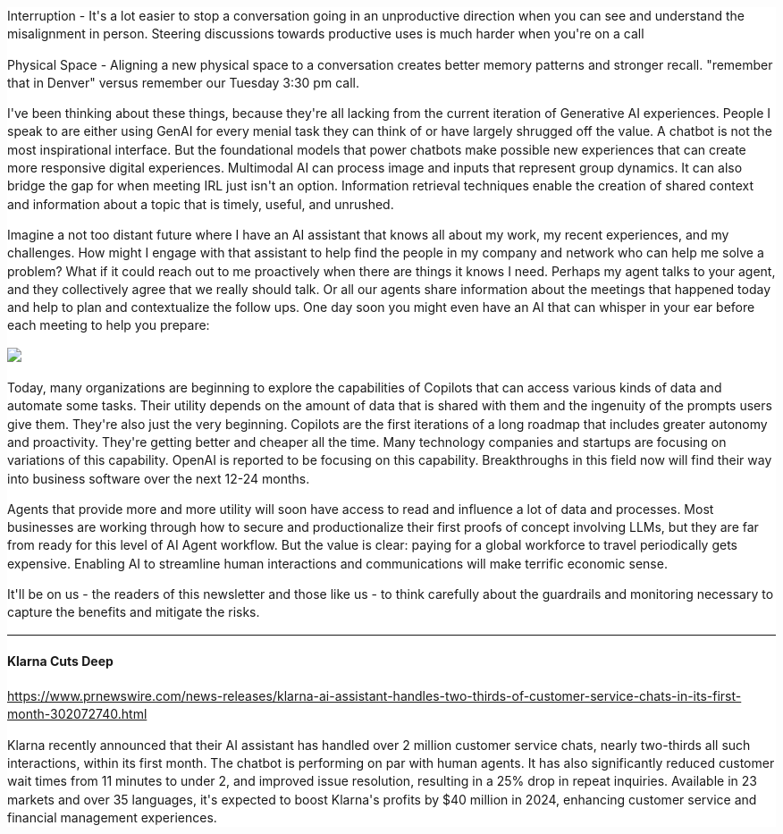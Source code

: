Interruption - It's a lot easier to stop a conversation going in an unproductive direction when you can see and understand the misalignment in person. Steering discussions towards productive uses is much harder when you're on a call

Physical Space - Aligning a new physical space to a conversation creates better memory patterns and stronger recall. "remember that in Denver" versus remember our Tuesday 3:30 pm call.

I've been thinking about these things, because they're all lacking from the current iteration of Generative AI experiences. People I speak to are either using GenAI for every menial task they can think of or have largely shrugged off the value. A chatbot is not the most inspirational interface. But the foundational models that power chatbots make possible new experiences that can create more responsive digital experiences. Multimodal AI can process image and inputs that represent group dynamics. It can also bridge the gap for when meeting IRL just isn't an option. Information retrieval techniques enable the creation of shared context and information about a topic that is timely, useful, and unrushed.

Imagine a not too distant future where I have an AI assistant that knows all about my work, my recent experiences, and my challenges. How might I engage with that assistant to help find the people in my company and network who can help me solve a problem? What if it could reach out to me proactively when there are things it knows I need. Perhaps my agent talks to your agent, and they collectively agree that we really should talk. Or all our agents share information about the meetings that happened today and help to plan and contextualize the follow ups. One day soon you might even have an AI that can whisper in your ear before each meeting to help you prepare:

![](../images\1710044569663)

Today, many organizations are beginning to explore the capabilities of Copilots that can access various kinds of data and automate some tasks. Their utility depends on the amount of data that is shared with them and the ingenuity of the prompts users give them. They're also just the very beginning. Copilots are the first iterations of a long roadmap that includes greater autonomy and proactivity. They're getting better and cheaper all the time. Many technology companies and startups are focusing on variations of this capability. OpenAI is reported to be focusing on this capability. Breakthroughs in this field now will find their way into business software over the next 12-24 months.

Agents that provide more and more utility will soon have access to read and influence a lot of data and processes. Most businesses are working through how to secure and productionalize their first proofs of concept involving LLMs, but they are far from ready for this level of AI Agent workflow. But the value is clear: paying for a global workforce to travel periodically gets expensive. Enabling AI to streamline human interactions and communications will make terrific economic sense.

It'll be on us - the readers of this newsletter and those like us - to think carefully about the guardrails and monitoring necessary to capture the benefits and mitigate the risks.

---

####

#### Klarna Cuts Deep

https://www.prnewswire.com/news-releases/klarna-ai-assistant-handles-two-thirds-of-customer-service-chats-in-its-first-month-302072740.html

Klarna recently announced that their AI assistant has handled over 2 million customer service chats, nearly two-thirds all such interactions, within its first month. The chatbot is performing on par with human agents. It has also significantly reduced customer wait times from 11 minutes to under 2, and improved issue resolution, resulting in a 25% drop in repeat inquiries. Available in 23 markets and over 35 languages, it's expected to boost Klarna's profits by $40 million in 2024, enhancing customer service and financial management experiences.

